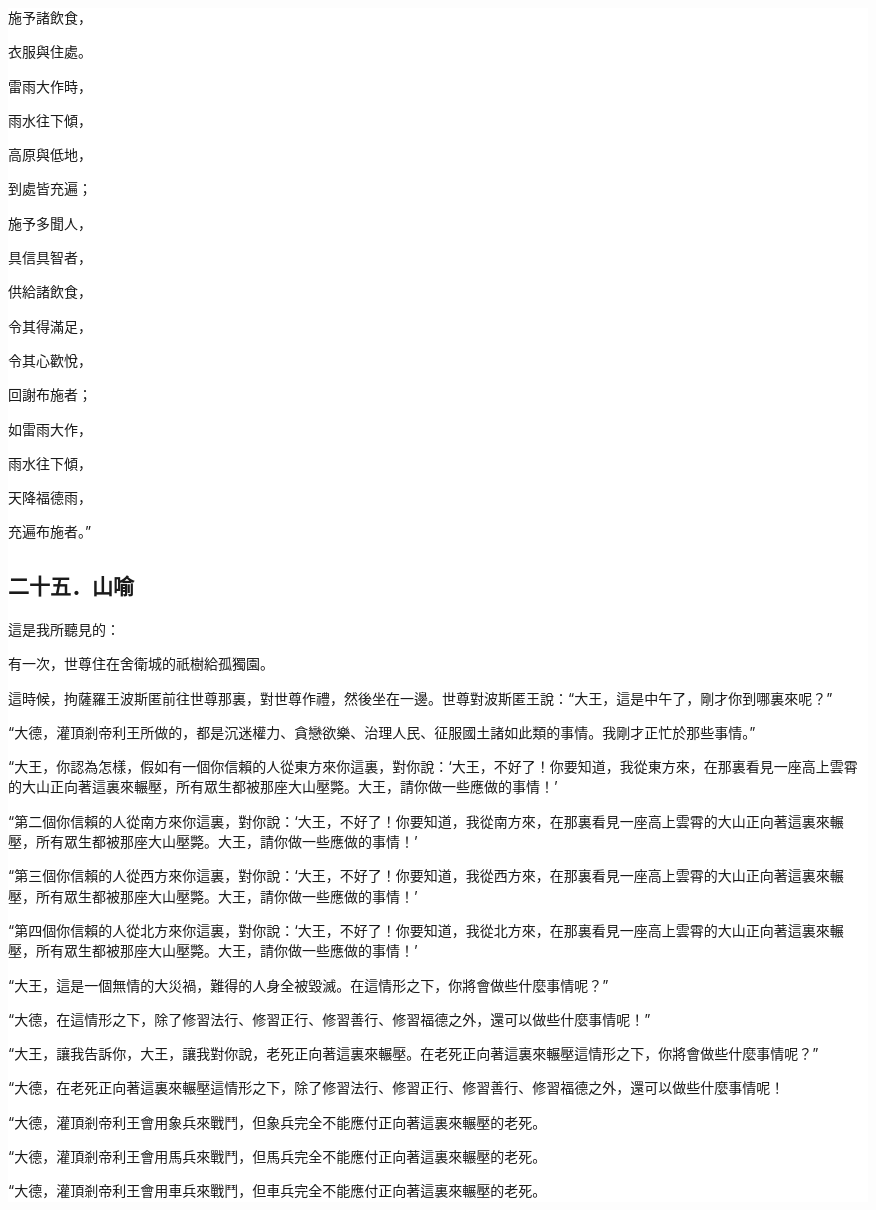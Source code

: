 施予諸飲食，

衣服與住處。

雷雨大作時，

雨水往下傾，

高原與低地，

到處皆充遍；

施予多聞人，

具信具智者，

供給諸飲食，

令其得滿足，

令其心歡悅，

回謝布施者；

如雷雨大作，

雨水往下傾，

天降福德雨，

充遍布施者。”

## 二十五．山喻

這是我所聽見的：

有一次，世尊住在舍衛城的祇樹給孤獨園。

這時候，拘薩羅王波斯匿前往世尊那裏，對世尊作禮，然後坐在一邊。世尊對波斯匿王說：“大王，這是中午了，剛才你到哪裏來呢？”

“大德，灌頂剎帝利王所做的，都是沉迷權力、貪戀欲樂、治理人民、征服國土諸如此類的事情。我剛才正忙於那些事情。”

“大王，你認為怎樣，假如有一個你信賴的人從東方來你這裏，對你說：‘大王，不好了！你要知道，我從東方來，在那裏看見一座高上雲霄的大山正向著這裏來輾壓，所有眾生都被那座大山壓斃。大王，請你做一些應做的事情！’

“第二個你信賴的人從南方來你這裏，對你說：‘大王，不好了！你要知道，我從南方來，在那裏看見一座高上雲霄的大山正向著這裏來輾壓，所有眾生都被那座大山壓斃。大王，請你做一些應做的事情！’

“第三個你信賴的人從西方來你這裏，對你說：‘大王，不好了！你要知道，我從西方來，在那裏看見一座高上雲霄的大山正向著這裏來輾壓，所有眾生都被那座大山壓斃。大王，請你做一些應做的事情！’

“第四個你信賴的人從北方來你這裏，對你說：‘大王，不好了！你要知道，我從北方來，在那裏看見一座高上雲霄的大山正向著這裏來輾壓，所有眾生都被那座大山壓斃。大王，請你做一些應做的事情！’

“大王，這是一個無情的大災禍，難得的人身全被毀滅。在這情形之下，你將會做些什麼事情呢？”

“大德，在這情形之下，除了修習法行、修習正行、修習善行、修習福德之外，還可以做些什麼事情呢！”

“大王，讓我告訴你，大王，讓我對你說，老死正向著這裏來輾壓。在老死正向著這裏來輾壓這情形之下，你將會做些什麼事情呢？”

“大德，在老死正向著這裏來輾壓這情形之下，除了修習法行、修習正行、修習善行、修習福德之外，還可以做些什麼事情呢！

“大德，灌頂剎帝利王會用象兵來戰鬥，但象兵完全不能應付正向著這裏來輾壓的老死。

“大德，灌頂剎帝利王會用馬兵來戰鬥，但馬兵完全不能應付正向著這裏來輾壓的老死。

“大德，灌頂剎帝利王會用車兵來戰鬥，但車兵完全不能應付正向著這裏來輾壓的老死。
